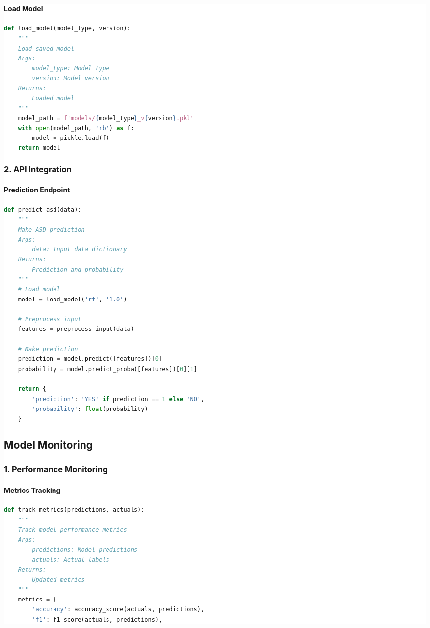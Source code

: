 #### Load Model
```python
def load_model(model_type, version):
    """
    Load saved model
    Args:
        model_type: Model type
        version: Model version
    Returns:
        Loaded model
    """
    model_path = f'models/{model_type}_v{version}.pkl'
    with open(model_path, 'rb') as f:
        model = pickle.load(f)
    return model
```

### 2. API Integration

#### Prediction Endpoint
```python
def predict_asd(data):
    """
    Make ASD prediction
    Args:
        data: Input data dictionary
    Returns:
        Prediction and probability
    """
    # Load model
    model = load_model('rf', '1.0')
    
    # Preprocess input
    features = preprocess_input(data)
    
    # Make prediction
    prediction = model.predict([features])[0]
    probability = model.predict_proba([features])[0][1]
    
    return {
        'prediction': 'YES' if prediction == 1 else 'NO',
        'probability': float(probability)
    }
```

## Model Monitoring

### 1. Performance Monitoring

#### Metrics Tracking
```python
def track_metrics(predictions, actuals):
    """
    Track model performance metrics
    Args:
        predictions: Model predictions
        actuals: Actual labels
    Returns:
        Updated metrics
    """
    metrics = {
        'accuracy': accuracy_score(actuals, predictions),
        'f1': f1_score(actuals, predictions),
```